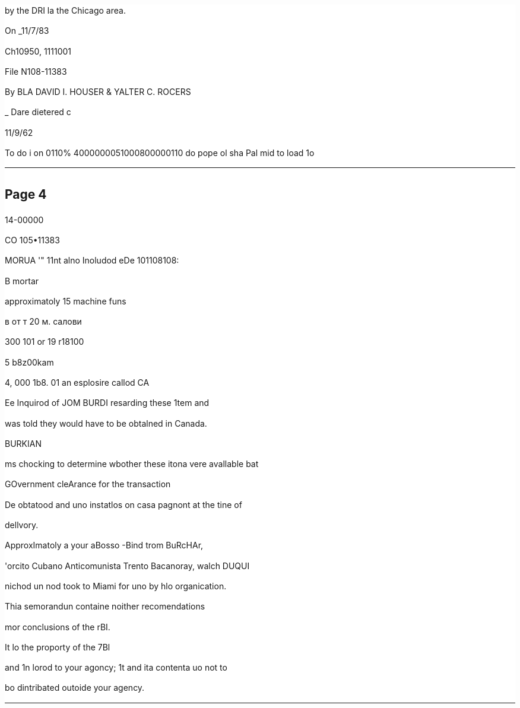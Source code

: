 by the DRI la the Chicago area.

On _11/7/83

Ch10950, 1111001

File N108-11383

By BLA DAVID I. HOUSER & YALTER C. ROCERS

_ Dare dietered c

11/9/62

To do i on 0110% 4000000051000800000110 do pope ol sha Pal mid to load 1o

---

## Page 4

14-00000

CO 105•11383

MORUA '" 11nt alno Inoludod eDe 101108108:

B mortar

approximatoly 15 machine funs

в от т 20 м. салови

300 101 or 19 r18100

5 b8z00kam

4, 000 1b8. 01 an esplosire callod CA

Ee Inquirod of JOM BURDI resarding these 1tem and

was told they would have to be obtalned in Canada.

BURKIAN

ms chocking to determine wbother these itona vere avallable bat

GOvernment cleArance for the transaction

De obtatood and uno instatlos on casa pagnont at the tine of

dellvory.

ApproxImatoly a your aBosso -Bind trom BuRcHAr,

'orcito Cubano Anticomunista Trento Bacanoray, walch DUQUI

nichod un nod took to Miami for uno by hlo organication.

Thia semorandun containe noither recomendations

mor conclusions of the rBI.

It lo the proporty of the 7Bl

and 1n lorod to your agoncy; 1t and ita contenta uo not to

bo dintribated outoide your agency.

---

